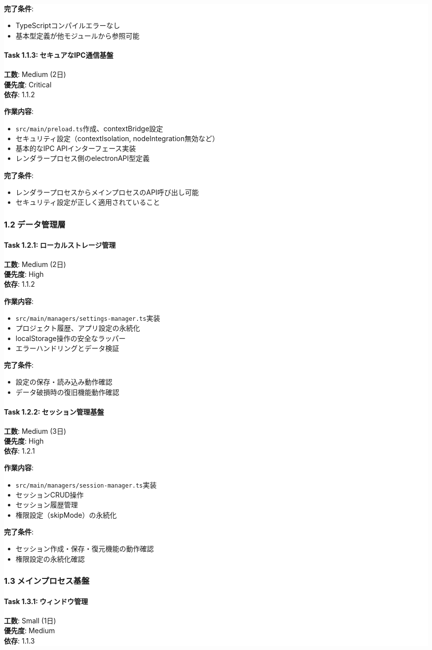 **完了条件**:
- TypeScriptコンパイルエラーなし
- 基本型定義が他モジュールから参照可能

#### Task 1.1.3: セキュアなIPC通信基盤
**工数**: Medium (2日)  
**優先度**: Critical  
**依存**: 1.1.2

**作業内容**:
- `src/main/preload.ts`作成、contextBridge設定
- セキュリティ設定（contextIsolation, nodeIntegration無効など）
- 基本的なIPC APIインターフェース実装
- レンダラープロセス側のelectronAPI型定義

**完了条件**:
- レンダラープロセスからメインプロセスのAPI呼び出し可能
- セキュリティ設定が正しく適用されていること

### 1.2 データ管理層

#### Task 1.2.1: ローカルストレージ管理
**工数**: Medium (2日)  
**優先度**: High  
**依存**: 1.1.2

**作業内容**:
- `src/main/managers/settings-manager.ts`実装
- プロジェクト履歴、アプリ設定の永続化
- localStorage操作の安全なラッパー
- エラーハンドリングとデータ検証

**完了条件**:
- 設定の保存・読み込み動作確認
- データ破損時の復旧機能動作確認

#### Task 1.2.2: セッション管理基盤
**工数**: Medium (3日)  
**優先度**: High  
**依存**: 1.2.1

**作業内容**:
- `src/main/managers/session-manager.ts`実装
- セッションCRUD操作
- セッション履歴管理
- 権限設定（skipMode）の永続化

**完了条件**:
- セッション作成・保存・復元機能の動作確認
- 権限設定の永続化確認

### 1.3 メインプロセス基盤

#### Task 1.3.1: ウィンドウ管理
**工数**: Small (1日)  
**優先度**: Medium  
**依存**: 1.1.3
